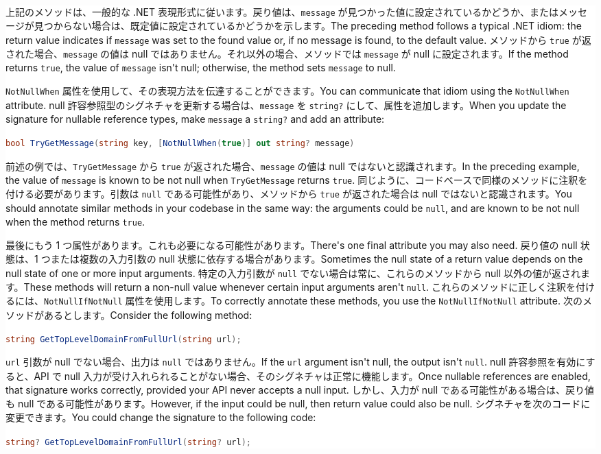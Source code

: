 <span data-ttu-id="1bdbe-233">上記のメソッドは、一般的な .NET 表現形式に従います。戻り値は、`message` が見つかった値に設定されているかどうか、またはメッセージが見つからない場合は、既定値に設定されているかどうかを示します。</span><span class="sxs-lookup"><span data-stu-id="1bdbe-233">The preceding method follows a typical .NET idiom: the return value indicates if `message` was set to the found value or, if no message is found, to the default value.</span></span> <span data-ttu-id="1bdbe-234">メソッドから `true` が返された場合、`message` の値は null ではありません。それ以外の場合、メソッドでは `message` が null に設定されます。</span><span class="sxs-lookup"><span data-stu-id="1bdbe-234">If the method returns `true`, the value of `message` isn't null; otherwise, the method sets `message` to null.</span></span>

<span data-ttu-id="1bdbe-235">`NotNullWhen` 属性を使用して、その表現方法を伝達することができます。</span><span class="sxs-lookup"><span data-stu-id="1bdbe-235">You can communicate that idiom using the `NotNullWhen` attribute.</span></span> <span data-ttu-id="1bdbe-236">null 許容参照型のシグネチャを更新する場合は、`message` を `string?` にして、属性を追加します。</span><span class="sxs-lookup"><span data-stu-id="1bdbe-236">When you update the signature for nullable reference types, make `message` a `string?` and add an attribute:</span></span>

```csharp
bool TryGetMessage(string key, [NotNullWhen(true)] out string? message)
```

<span data-ttu-id="1bdbe-237">前述の例では、`TryGetMessage` から `true` が返された場合、`message` の値は null ではないと認識されます。</span><span class="sxs-lookup"><span data-stu-id="1bdbe-237">In the preceding example, the value of `message` is known to be not null when `TryGetMessage` returns `true`.</span></span> <span data-ttu-id="1bdbe-238">同じように、コードベースで同様のメソッドに注釈を付ける必要があります。引数は `null` である可能性があり、メソッドから `true` が返された場合は null ではないと認識されます。</span><span class="sxs-lookup"><span data-stu-id="1bdbe-238">You should annotate similar methods in your codebase in the same way: the arguments could be `null`, and are known to be not null when the method returns `true`.</span></span>

<span data-ttu-id="1bdbe-239">最後にもう 1 つ属性があります。これも必要になる可能性があります。</span><span class="sxs-lookup"><span data-stu-id="1bdbe-239">There's one final attribute you may also need.</span></span> <span data-ttu-id="1bdbe-240">戻り値の null 状態は、1 つまたは複数の入力引数の null 状態に依存する場合があります。</span><span class="sxs-lookup"><span data-stu-id="1bdbe-240">Sometimes the null state of a return value depends on the null state of one or more input arguments.</span></span> <span data-ttu-id="1bdbe-241">特定の入力引数が `null` でない場合は常に、これらのメソッドから null 以外の値が返されます。</span><span class="sxs-lookup"><span data-stu-id="1bdbe-241">These methods will return a non-null value whenever certain input arguments aren't `null`.</span></span> <span data-ttu-id="1bdbe-242">これらのメソッドに正しく注釈を付けるには、`NotNullIfNotNull` 属性を使用します。</span><span class="sxs-lookup"><span data-stu-id="1bdbe-242">To correctly annotate these methods, you use the `NotNullIfNotNull` attribute.</span></span> <span data-ttu-id="1bdbe-243">次のメソッドがあるとします。</span><span class="sxs-lookup"><span data-stu-id="1bdbe-243">Consider the following method:</span></span>

```csharp
string GetTopLevelDomainFromFullUrl(string url);
```

<span data-ttu-id="1bdbe-244">`url` 引数が null でない場合、出力は `null` ではありません。</span><span class="sxs-lookup"><span data-stu-id="1bdbe-244">If the `url` argument isn't null, the output isn't `null`.</span></span> <span data-ttu-id="1bdbe-245">null 許容参照を有効にすると、API で null 入力が受け入れられることがない場合、そのシグネチャは正常に機能します。</span><span class="sxs-lookup"><span data-stu-id="1bdbe-245">Once nullable references are enabled, that signature works correctly, provided your API never accepts a null input.</span></span> <span data-ttu-id="1bdbe-246">しかし、入力が null である可能性がある場合は、戻り値も null である可能性があります。</span><span class="sxs-lookup"><span data-stu-id="1bdbe-246">However, if the input could be null, then return value could also be null.</span></span> <span data-ttu-id="1bdbe-247">シグネチャを次のコードに変更できます。</span><span class="sxs-lookup"><span data-stu-id="1bdbe-247">You could change the signature to the following code:</span></span>

```csharp
string? GetTopLevelDomainFromFullUrl(string? url);
```
